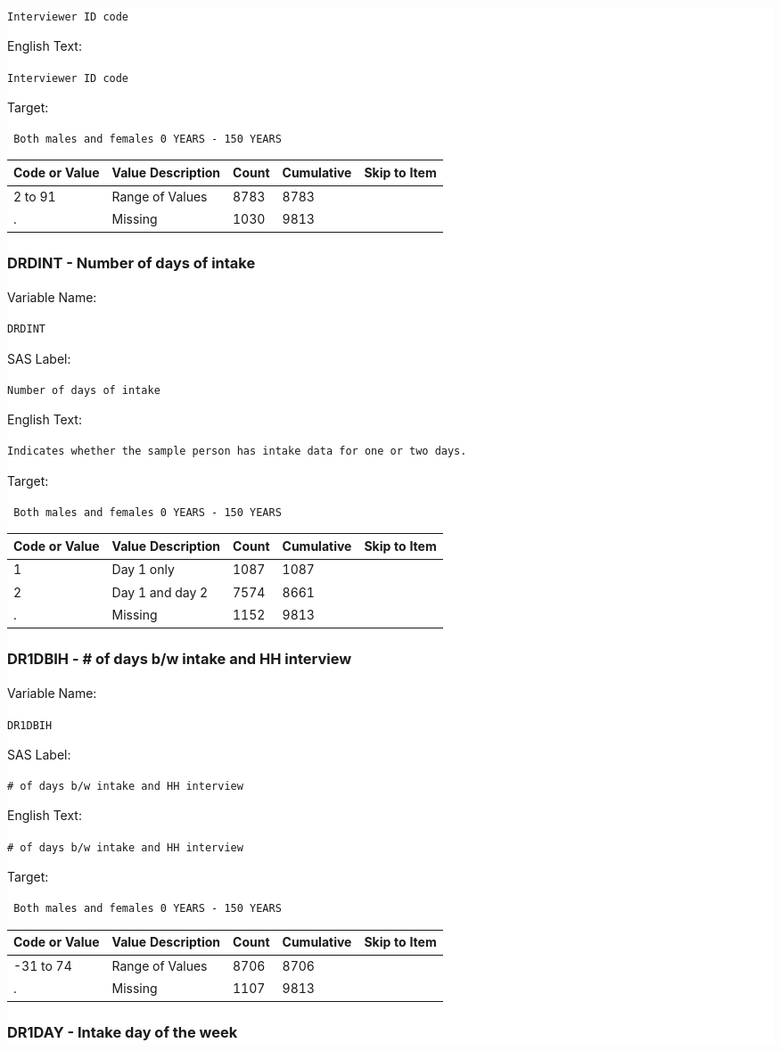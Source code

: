     Interviewer ID code
English Text:

    Interviewer ID code
Target:

     Both males and females 0 YEARS - 150 YEARS
Code or Value | Value Description | Count | Cumulative | Skip to Item  
---|---|---|---|---  
2 to 91 | Range of Values | 8783 | 8783 |   
. | Missing | 1030 | 9813 |   
  
### DRDINT - Number of days of intake

Variable Name:

    DRDINT
SAS Label:

    Number of days of intake
English Text:

    Indicates whether the sample person has intake data for one or two days.
Target:

     Both males and females 0 YEARS - 150 YEARS
Code or Value | Value Description | Count | Cumulative | Skip to Item  
---|---|---|---|---  
1 | Day 1 only | 1087 | 1087 |   
2 | Day 1 and day 2 | 7574 | 8661 |   
. | Missing | 1152 | 9813 |   
  
### DR1DBIH - # of days b/w intake and HH interview

Variable Name:

    DR1DBIH
SAS Label:

    # of days b/w intake and HH interview
English Text:

    # of days b/w intake and HH interview
Target:

     Both males and females 0 YEARS - 150 YEARS
Code or Value | Value Description | Count | Cumulative | Skip to Item  
---|---|---|---|---  
-31 to 74 | Range of Values | 8706 | 8706 |   
. | Missing | 1107 | 9813 |   
  
### DR1DAY - Intake day of the week
